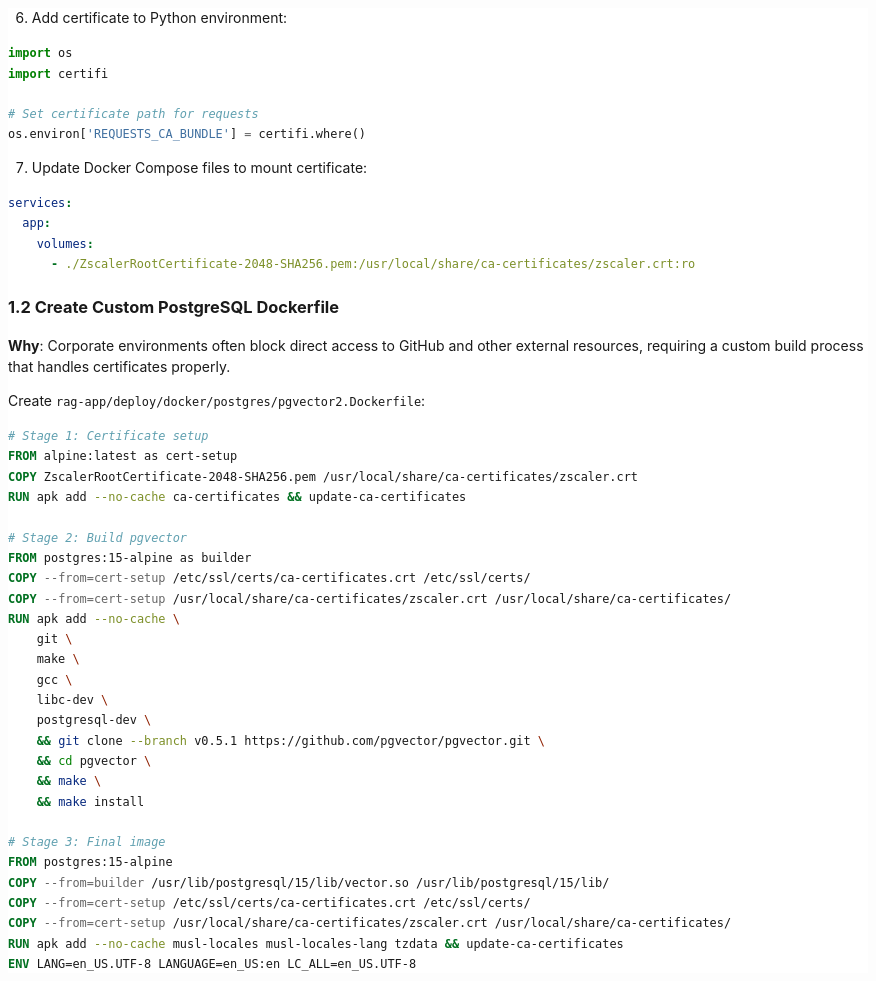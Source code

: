 6. Add certificate to Python environment:
```python
import os
import certifi

# Set certificate path for requests
os.environ['REQUESTS_CA_BUNDLE'] = certifi.where()
```

7. Update Docker Compose files to mount certificate:
```yaml
services:
  app:
    volumes:
      - ./ZscalerRootCertificate-2048-SHA256.pem:/usr/local/share/ca-certificates/zscaler.crt:ro
```

### 1.2 Create Custom PostgreSQL Dockerfile

**Why**: Corporate environments often block direct access to GitHub and other external resources, requiring a custom build process that handles certificates properly.

Create `rag-app/deploy/docker/postgres/pgvector2.Dockerfile`:

```dockerfile
# Stage 1: Certificate setup
FROM alpine:latest as cert-setup
COPY ZscalerRootCertificate-2048-SHA256.pem /usr/local/share/ca-certificates/zscaler.crt
RUN apk add --no-cache ca-certificates && update-ca-certificates

# Stage 2: Build pgvector
FROM postgres:15-alpine as builder
COPY --from=cert-setup /etc/ssl/certs/ca-certificates.crt /etc/ssl/certs/
COPY --from=cert-setup /usr/local/share/ca-certificates/zscaler.crt /usr/local/share/ca-certificates/
RUN apk add --no-cache \
    git \
    make \
    gcc \
    libc-dev \
    postgresql-dev \
    && git clone --branch v0.5.1 https://github.com/pgvector/pgvector.git \
    && cd pgvector \
    && make \
    && make install

# Stage 3: Final image
FROM postgres:15-alpine
COPY --from=builder /usr/lib/postgresql/15/lib/vector.so /usr/lib/postgresql/15/lib/
COPY --from=cert-setup /etc/ssl/certs/ca-certificates.crt /etc/ssl/certs/
COPY --from=cert-setup /usr/local/share/ca-certificates/zscaler.crt /usr/local/share/ca-certificates/
RUN apk add --no-cache musl-locales musl-locales-lang tzdata && update-ca-certificates
ENV LANG=en_US.UTF-8 LANGUAGE=en_US:en LC_ALL=en_US.UTF-8
```
